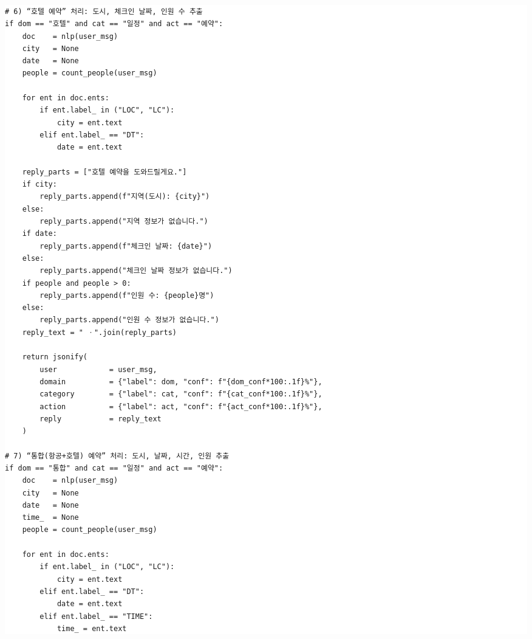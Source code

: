     # 6) “호텔 예약” 처리: 도시, 체크인 날짜, 인원 수 추출
    if dom == "호텔" and cat == "일정" and act == "예약":
        doc    = nlp(user_msg)
        city   = None
        date   = None
        people = count_people(user_msg)

        for ent in doc.ents:
            if ent.label_ in ("LOC", "LC"):
                city = ent.text
            elif ent.label_ == "DT":
                date = ent.text

        reply_parts = ["호텔 예약을 도와드릴게요."]
        if city:
            reply_parts.append(f"지역(도시): {city}")
        else:
            reply_parts.append("지역 정보가 없습니다.")
        if date:
            reply_parts.append(f"체크인 날짜: {date}")
        else:
            reply_parts.append("체크인 날짜 정보가 없습니다.")
        if people and people > 0:
            reply_parts.append(f"인원 수: {people}명")
        else:
            reply_parts.append("인원 수 정보가 없습니다.")
        reply_text = " ㆍ".join(reply_parts)

        return jsonify(
            user            = user_msg,
            domain          = {"label": dom, "conf": f"{dom_conf*100:.1f}%"},
            category        = {"label": cat, "conf": f"{cat_conf*100:.1f}%"},
            action          = {"label": act, "conf": f"{act_conf*100:.1f}%"},
            reply           = reply_text
        )

    # 7) “통합(항공+호텔) 예약” 처리: 도시, 날짜, 시간, 인원 추출
    if dom == "통합" and cat == "일정" and act == "예약":
        doc    = nlp(user_msg)
        city   = None
        date   = None
        time_  = None
        people = count_people(user_msg)

        for ent in doc.ents:
            if ent.label_ in ("LOC", "LC"):
                city = ent.text
            elif ent.label_ == "DT":
                date = ent.text
            elif ent.label_ == "TIME":
                time_ = ent.text
